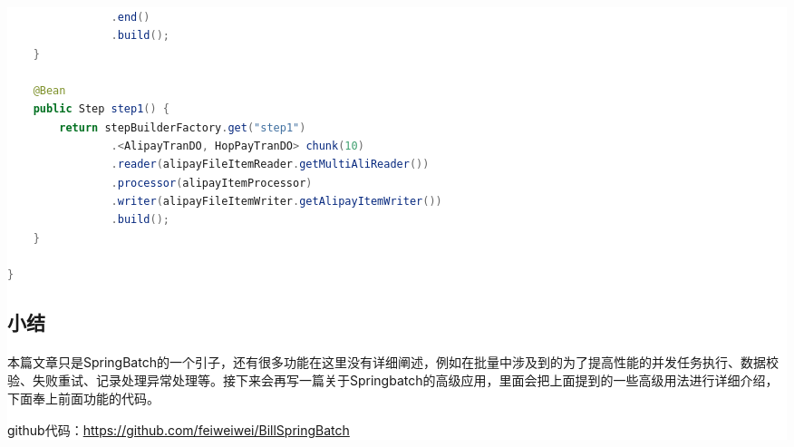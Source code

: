 ```java
				.end()
				.build();
	}

	@Bean
	public Step step1() {
		return stepBuilderFactory.get("step1")
				.<AlipayTranDO, HopPayTranDO> chunk(10)
				.reader(alipayFileItemReader.getMultiAliReader())
				.processor(alipayItemProcessor)
				.writer(alipayFileItemWriter.getAlipayItemWriter())
				.build();
	}

}
```



## 小结

本篇文章只是SpringBatch的一个引子，还有很多功能在这里没有详细阐述，例如在批量中涉及到的为了提高性能的并发任务执行、数据校验、失败重试、记录处理异常处理等。接下来会再写一篇关于Springbatch的高级应用，里面会把上面提到的一些高级用法进行详细介绍，下面奉上前面功能的代码。

github代码：https://github.com/feiweiwei/BillSpringBatch




